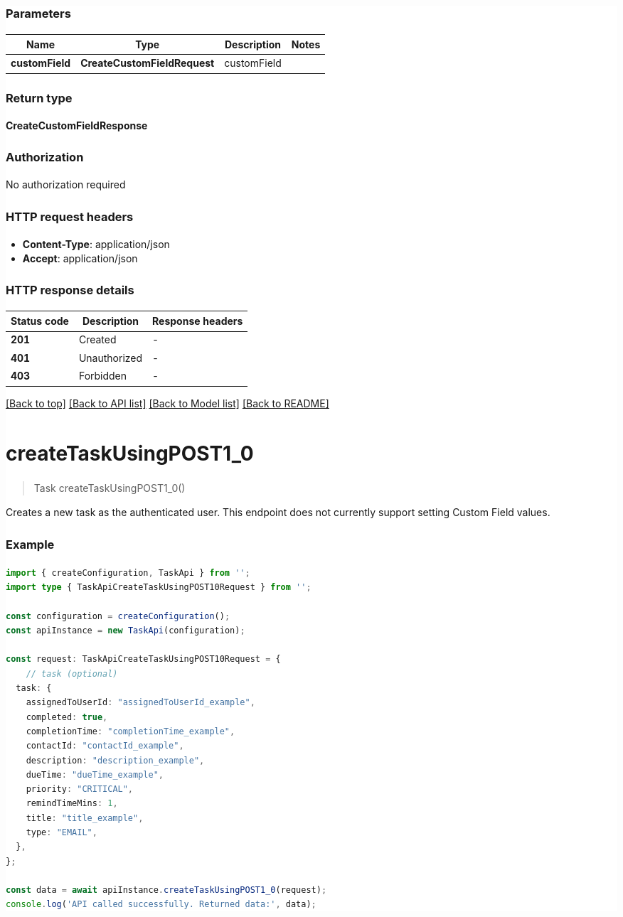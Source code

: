 
### Parameters

Name | Type | Description  | Notes
------------- | ------------- | ------------- | -------------
 **customField** | **CreateCustomFieldRequest**| customField |


### Return type

**CreateCustomFieldResponse**

### Authorization

No authorization required

### HTTP request headers

 - **Content-Type**: application/json
 - **Accept**: application/json


### HTTP response details
| Status code | Description | Response headers |
|-------------|-------------|------------------|
**201** | Created |  -  |
**401** | Unauthorized |  -  |
**403** | Forbidden |  -  |

[[Back to top]](#) [[Back to API list]](README.md#documentation-for-api-endpoints) [[Back to Model list]](README.md#documentation-for-models) [[Back to README]](README.md)

# **createTaskUsingPOST1_0**
> Task createTaskUsingPOST1_0()

Creates a new task as the authenticated user.   This endpoint does not currently support setting Custom Field values.

### Example


```typescript
import { createConfiguration, TaskApi } from '';
import type { TaskApiCreateTaskUsingPOST10Request } from '';

const configuration = createConfiguration();
const apiInstance = new TaskApi(configuration);

const request: TaskApiCreateTaskUsingPOST10Request = {
    // task (optional)
  task: {
    assignedToUserId: "assignedToUserId_example",
    completed: true,
    completionTime: "completionTime_example",
    contactId: "contactId_example",
    description: "description_example",
    dueTime: "dueTime_example",
    priority: "CRITICAL",
    remindTimeMins: 1,
    title: "title_example",
    type: "EMAIL",
  },
};

const data = await apiInstance.createTaskUsingPOST1_0(request);
console.log('API called successfully. Returned data:', data);
```